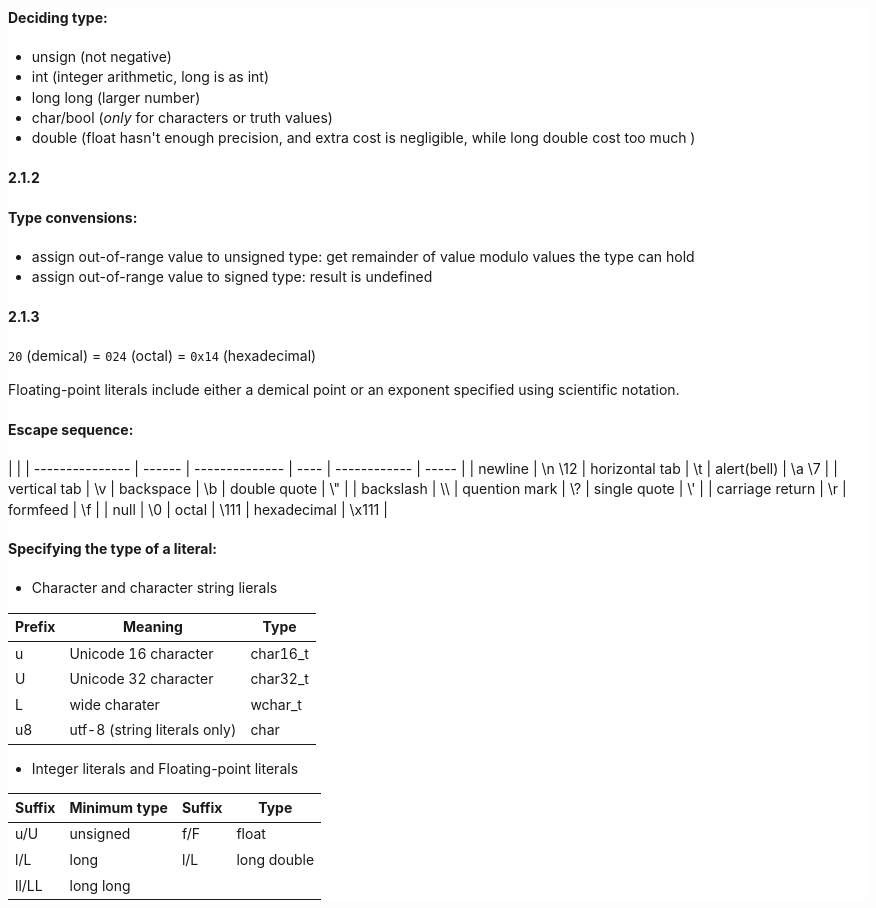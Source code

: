 #### Deciding type:

- unsign (not negative)
- int (integer arithmetic, long is as int)
- long long (larger number)
- char/bool (*only* for characters or truth values)
- double (float hasn't enough precision, and extra cost is negligible, while long double cost too much )

#### 2.1.2

#### Type convensions:

 - assign out-of-range value to unsigned type: get remainder of value modulo values the type can hold
 - assign out-of-range value to signed type: result is undefined

#### 2.1.3

`20` (demical) = `024` (octal) = `0x14` (hexadecimal)

Floating-point literals include either a demical point or an exponent specified using scientific notation.

#### Escape sequence:

|                 |
| --------------- | ------ | -------------- | ---- | ------------ | ----- |
| newline         | \n \12 | horizontal tab | \t   | alert(bell)  | \a \7 |
| vertical tab    | \v     | backspace      | \b   | double quote | \\"   |
| backslash       | \\\    | quention mark  | \\?  | single quote | \\'   |
| carriage return | \r     | formfeed       | \f   |
| null            | \0     | octal          | \111 | hexadecimal  | \x111 |

#### Specifying the type of a literal:

 - Character and character string lierals

| Prefix | Meaning                      | Type     |
| ------ | ---------------------------- | -------- |
| u      | Unicode 16 character         | char16_t |
| U      | Unicode 32 character         | char32_t |
| L      | wide charater                | wchar_t  |
| u8     | utf-8 (string literals only) | char     |

- Integer literals and Floating-point literals

| Suffix | Minimum type | Suffix | Type        |
| ------ | ------------ | ------ | ----------- |
| u/U    | unsigned     | f/F    | float       |
| l/L    | long         | l/L    | long double |
| ll/LL  | long long    |

